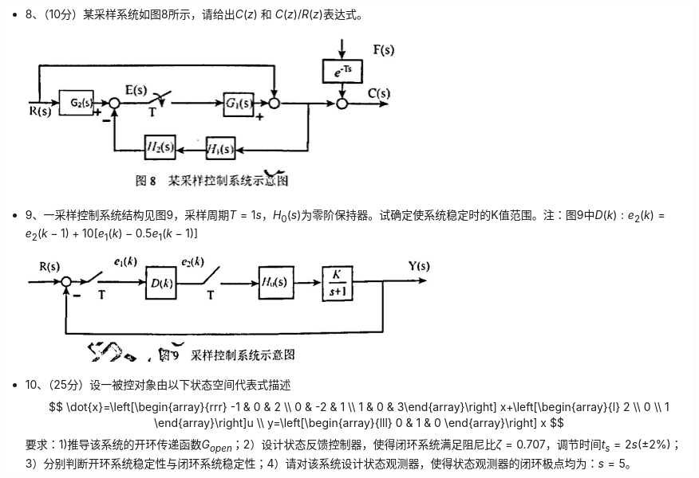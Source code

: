 - 8、（10分）某采样系统如图8所示，请给出$C(z)$ 和 $C(z) / R(z)$表达式。

    <img src="images/image-20200919194658866.png" alt="image-20200919194658866" style="zoom:50%;" />

- 9、一采样控制系统结构见图9，采样周期$T=1s$，$H_0(s)$为零阶保持器。试确定使系统稳定时的K值范围。注：图9中$D(k): e_{2}(k)=e_{2}(k-1)+10\left[e_{1}(k)-0.5 e_{1}(k-1)\right]$

    <img src="images/image-20200913181639540.png" alt="image-20200913181639540" style="zoom:50%;" />

- 10、（25分）设一被控对象由以下状态空间代表式描述
    $$
    \dot{x}=\left[\begin{array}{rrr}
    -1 & 0 & 2 \\ 
    0 & -2 & 1 \\ 
    1 & 0 & 3\end{array}\right] x+\left[\begin{array}{l}
    2 \\ 0 \\ 1 
    \end{array}\right]u \\
    y=\left[\begin{array}{lll}
    0 & 1 & 0
    \end{array}\right] x
    $$
    要求：1)推导该系统的开环传递函数$G_{open}$；2）设计状态反馈控制器，使得闭环系统满足阻尼比$\zeta=0.707$，调节时间$t_{s}=2s(\pm 2 \%)$；3）分别判断开环系统稳定性与闭环系统稳定性；4）请对该系统设计状态观测器，使得状态观测器的闭环极点均为：$s=5$。
